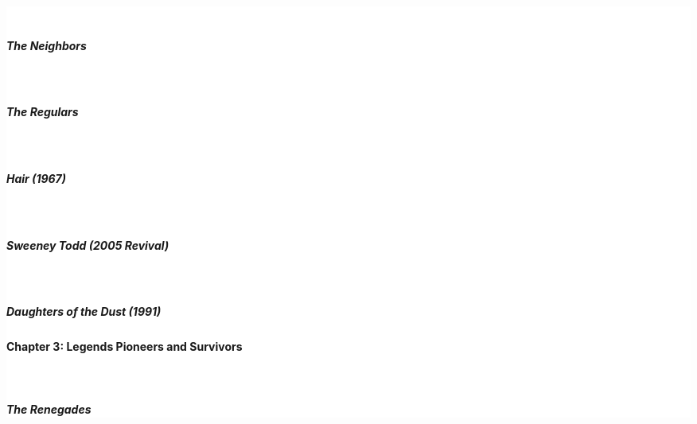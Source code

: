 [![](data:image/gif;base64,R0lGODlhAQABAIAAAAAAAP///yH5BAEAAAAALAAAAAABAAEAAAIBRAA7)](/interactive/2020/04/13/t-magazine/ninth-street-greenwich-village-neighbors.html)

##### The Neighbors

</div>

<div class="g-module">

[![](data:image/gif;base64,R0lGODlhAQABAIAAAAAAAP///yH5BAEAAAAALAAAAAABAAEAAAIBRAA7)](/interactive/2020/04/13/t-magazine/omen-restaurant-nyc.html)

##### The Regulars

</div>

<div class="g-module">

[![](data:image/gif;base64,R0lGODlhAQABAIAAAAAAAP///yH5BAEAAAAALAAAAAABAAEAAAIBRAA7)](/interactive/2020/04/13/t-magazine/hair-musical-broadway.html)

##### Hair (1967)

</div>

<div class="g-module">

[![](data:image/gif;base64,R0lGODlhAQABAIAAAAAAAP///yH5BAEAAAAALAAAAAABAAEAAAIBRAA7)](/interactive/2020/04/13/t-magazine/sweeney-todd-revival.html)

##### Sweeney Todd (2005 Revival)

</div>

<div class="g-module">

[![](data:image/gif;base64,R0lGODlhAQABAIAAAAAAAP///yH5BAEAAAAALAAAAAABAAEAAAIBRAA7)](/interactive/2020/04/13/t-magazine/daughters-of-the-dust.html)

##### Daughters of the Dust (1991)

</div>

</div>

</div>

<div class="g-chapter ch3">

#### Chapter 3: <span>Legends</span> <span>Pioneers and</span> <span>Survivors</span>

<div class="g-chapter-inner">

<div class="g-module">

[![](data:image/gif;base64,R0lGODlhAQABAIAAAAAAAP///yH5BAEAAAAALAAAAAABAAEAAAIBRAA7)](/interactive/2020/04/13/t-magazine/butch-stud-lesbian.html)

##### The Renegades

